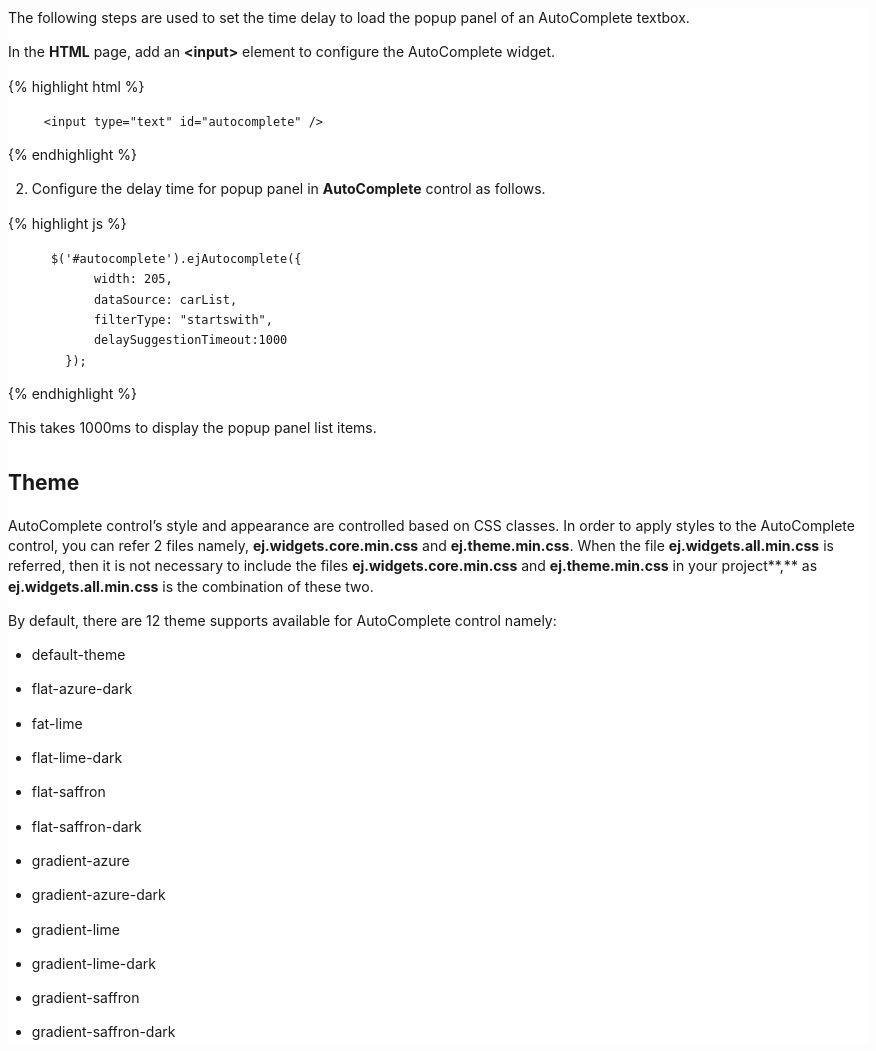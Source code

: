 The following steps are used to set the time delay to load the popup panel of an AutoComplete textbox.

 In the **HTML** page, add an **&lt;input&gt;** element to configure the AutoComplete widget.

{% highlight html %}

         <input type="text" id="autocomplete" />


{% endhighlight %}



2. Configure the delay time for popup panel in **AutoComplete** control as follows.

{% highlight js %}

          $('#autocomplete').ejAutocomplete({
                width: 205,
                dataSource: carList,
                filterType: "startswith",
                delaySuggestionTimeout:1000
            });

{% endhighlight %}


This takes 1000ms to display the popup panel list items.

## Theme

AutoComplete control’s style and appearance are controlled based on CSS classes. In order to apply styles to the AutoComplete control, you can refer 2 files namely, **ej.widgets.core.min.css** and **ej.theme.min.css**. When the file **ej.widgets.all.min.css** is referred, then it is not necessary to include the files **ej.widgets.core.min.css** and **ej.theme.min.css** in your project**,** as **ej.widgets.all.min.css** is the combination of these two. 

By default, there are 12 theme supports available for AutoComplete control namely:

* default-theme

* flat-azure-dark

* fat-lime

* flat-lime-dark

* flat-saffron

* flat-saffron-dark

* gradient-azure

* gradient-azure-dark

* gradient-lime

* gradient-lime-dark

* gradient-saffron

* gradient-saffron-dark
